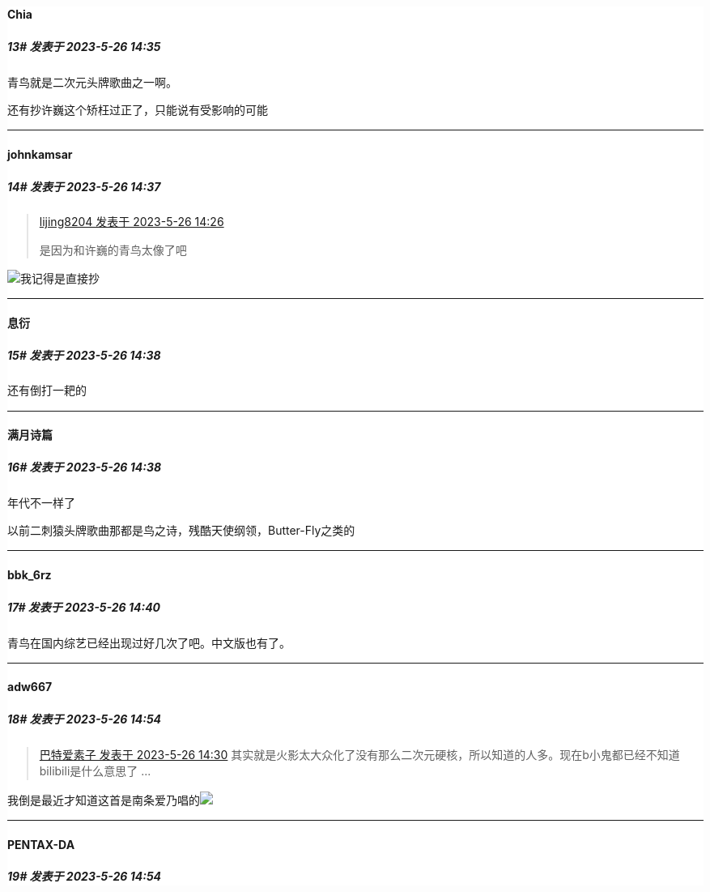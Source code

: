 ####  Chia  
##### 13#       发表于 2023-5-26 14:35

青鸟就是二次元头牌歌曲之一啊。

还有抄许巍这个矫枉过正了，只能说有受影响的可能

*****

####  johnkamsar  
##### 14#       发表于 2023-5-26 14:37

<blockquote><a href="httphttps://bbs.saraba1st.com/2b/forum.php?mod=redirect&amp;goto=findpost&amp;pid=60998681&amp;ptid=2136173" target="_blank">lijing8204 发表于 2023-5-26 14:26</a>

是因为和许巍的青鸟太像了吧</blockquote>
<img src="https://static.saraba1st.com/image/smiley/face2017/245.png" referrerpolicy="no-referrer">我记得是直接抄

*****

####  息衍  
##### 15#       发表于 2023-5-26 14:38

 还有倒打一耙的

*****

####  满月诗篇  
##### 16#       发表于 2023-5-26 14:38

年代不一样了

以前二刺猿头牌歌曲那都是鸟之诗，残酷天使纲领，Butter-Fly之类的

*****

####  bbk_6rz  
##### 17#       发表于 2023-5-26 14:40

青鸟在国内综艺已经出现过好几次了吧。中文版也有了。

*****

####  adw667  
##### 18#       发表于 2023-5-26 14:54

<blockquote><a href="httphttps://bbs.saraba1st.com/2b/forum.php?mod=redirect&amp;goto=findpost&amp;pid=60998739&amp;ptid=2136173" target="_blank">巴特爱素子 发表于 2023-5-26 14:30</a>
其实就是火影太大众化了没有那么二次元硬核，所以知道的人多。现在b小鬼都已经不知道bilibili是什么意思了 ...</blockquote>
我倒是最近才知道这首是南条爱乃唱的<img src="https://static.saraba1st.com/image/smiley/face2017/009.gif" referrerpolicy="no-referrer">

*****

####  PENTAX-DA  
##### 19#       发表于 2023-5-26 14:54
